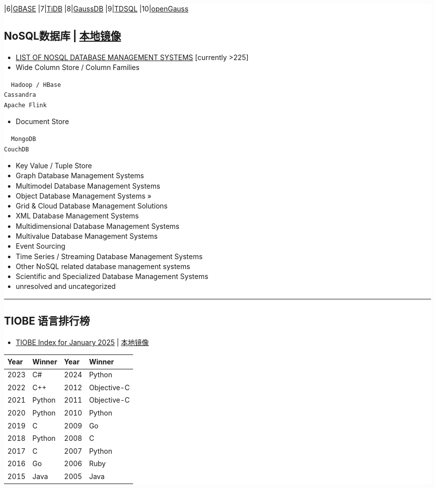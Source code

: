 |6|[GBASE](https://www.modb.pro/wiki/26)
|7|[TiDB](https://www.modb.pro/wiki/20)
|8|[GaussDB](https://www.modb.pro/wiki/46)
|9|[TDSQL](https://www.modb.pro/wiki/50)
|10|[openGauss](https://www.modb.pro/wiki/601)

## NoSQL数据库 |    [本地镜像](nosql.md)

- [LIST OF NOSQL DATABASE MANAGEMENT SYSTEMS](https://hostingdata.co.uk/nosql-database/) [currently >225]
- Wide Column Store / Column Families

```markdown
  Hadoop / HBase
Cassandra
Apache Flink
```  

- Document Store

```markdown
  MongoDB
CouchDB
```

- Key Value / Tuple Store
- Graph Database Management Systems
- Multimodel Database Management Systems
- Object Database Management Systems »
- Grid & Cloud Database Management Solutions
- XML Database Management Systems
- Multidimensional Database Management Systems
- Multivalue Database Management Systems
- Event Sourcing
- Time Series / Streaming Database Management Systems
- Other NoSQL related database management systems
- Scientific and Specialized Database Management Systems
- unresolved and uncategorized

***

## TIOBE 语言排行榜

- [TIOBE Index for January 2025](https://www.tiobe.com/tiobe-index/)  |  [本地镜像](tiobe.md)

| Year | Winner        | Year | Winner       |
|:-----|:--------------|:-----|:-------------|
| 2023 | 	C#           | 2024 |   Python  
| 2022 | 	C++          | 2012 | 	Objective-C 
| 2021 | 	Python       | 2011 | 	Objective-C 
| 2020 | 	Python       | 2010 | 	Python      
| 2019 | 	C            | 2009 | 	Go          
| 2018 | 	Python       | 2008 | 	C           
| 2017 | 	C            | 2007 | 	Python      
| 2016 | 	Go           | 2006 | 	Ruby        
| 2015 | 	Java         | 2005 | 	Java        
